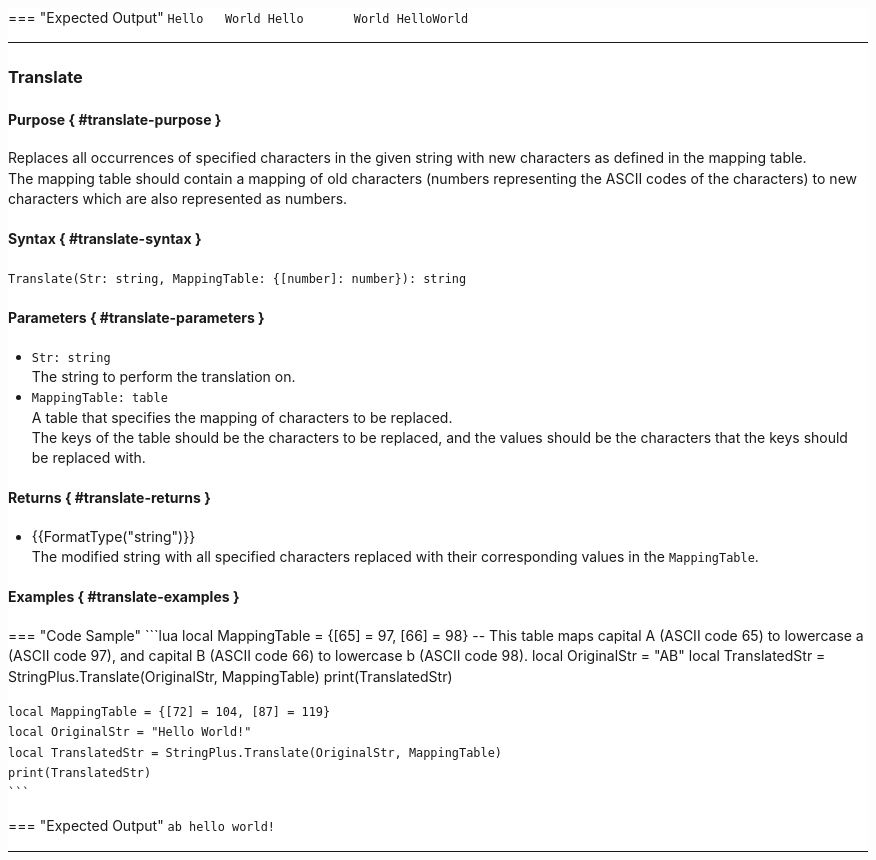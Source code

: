 === "Expected Output"
    ```
    Hello   World
    Hello       World
    HelloWorld
    ```

<hr/>



### Translate

#### Purpose { #translate-purpose }
Replaces all occurrences of specified characters in the given string with new characters as defined in the mapping table. <br/>
The mapping table should contain a mapping of old characters (numbers representing the ASCII codes of the characters) to new characters which are also represented as numbers.

#### Syntax { #translate-syntax }
`Translate(Str: string, MappingTable: {[number]: number}): string`

#### Parameters { #translate-parameters }
- `Str: string` <br/> The string to perform the translation on.
- `MappingTable: table` <br/> A table that specifies the mapping of characters to be replaced. <br/> The keys of the table should be the characters to be replaced, and the values should be the characters that the keys should be replaced with.

#### Returns { #translate-returns }
- {{FormatType("string")}} <br/> The modified string with all specified characters replaced with their corresponding values in the `MappingTable`.

#### Examples { #translate-examples }
=== "Code Sample"
    ```lua
    local MappingTable = {[65] = 97, [66] = 98} -- This table maps capital A (ASCII code 65) to lowercase a (ASCII code 97), and capital B (ASCII code 66) to lowercase b (ASCII code 98).
    local OriginalStr = "AB"
    local TranslatedStr = StringPlus.Translate(OriginalStr, MappingTable)
    print(TranslatedStr)

    local MappingTable = {[72] = 104, [87] = 119}
    local OriginalStr = "Hello World!"
    local TranslatedStr = StringPlus.Translate(OriginalStr, MappingTable)
    print(TranslatedStr)
    ```

=== "Expected Output"
    ```
    ab
    hello world!
    ```

<hr/>


[^2]: Equivalent to ( \t\n\v\f\r).
[^3]: Line endings are the `\n` and `\r` characters.